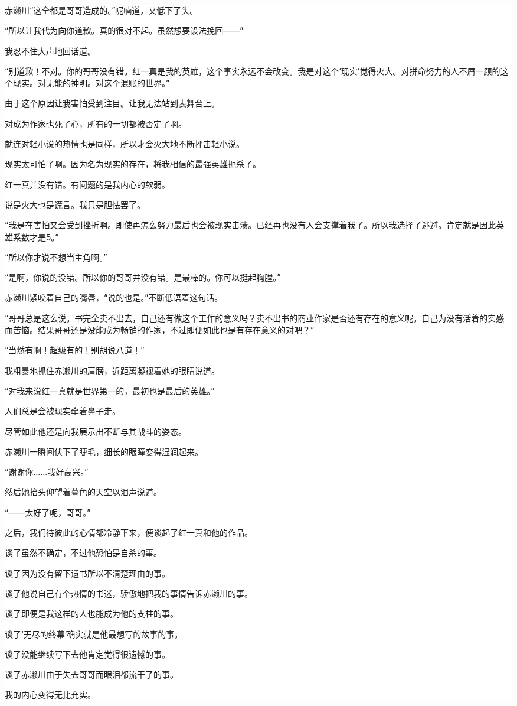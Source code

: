 赤濑川“这全都是哥哥造成的。”呢喃道，又低下了头。

“所以让我代为向你道歉。真的很对不起。虽然想要设法挽回——”

我忍不住大声地回话道。

“别道歉！不对。你的哥哥没有错。红一真是我的英雄，这个事实永远不会改变。我是对这个‘现实’觉得火大。对拼命努力的人不屑一顾的这个现实。对无能的神明。对这个混账的世界。”

由于这个原因让我害怕受到注目。让我无法站到表舞台上。

对成为作家也死了心，所有的一切都被否定了啊。

就连对轻小说的热情也是同样，所以才会火大地不断抨击轻小说。

现实太可怕了啊。因为名为现实的存在，将我相信的最强英雄扼杀了。

红一真并没有错。有问题的是我内心的软弱。

说是火大也是谎言。我只是胆怯罢了。

“我是在害怕又会受到挫折啊。即使再怎么努力最后也会被现实击溃。已经再也没有人会支撑着我了。所以我选择了逃避。肯定就是因此英雄系数才是5。”

“所以你才说不想当主角啊。”

“是啊，你说的没错。所以你的哥哥并没有错。是最棒的。你可以挺起胸膛。”

赤濑川紧咬着自己的嘴唇，“说的也是。”不断低语着这句话。

“哥哥总是这么说。书完全卖不出去，自己还有做这个工作的意义吗？卖不出书的商业作家是否还有存在的意义呢。自己为没有活着的实感而苦恼。结果哥哥还是没能成为畅销的作家，不过即便如此也是有存在意义的对吧？”

“当然有啊！超级有的！别胡说八道！”

我粗暴地抓住赤濑川的肩膀，近距离凝视着她的眼睛说道。

“对我来说红一真就是世界第一的，最初也是最后的英雄。”

人们总是会被现实牵着鼻子走。

尽管如此他还是向我展示出不断与其战斗的姿态。

赤濑川一瞬间伏下了睫毛，细长的眼瞳变得湿润起来。

“谢谢你……我好高兴。”

然后她抬头仰望着暮色的天空以泪声说道。

“——太好了呢，哥哥。”

之后，我们待彼此的心情都冷静下来，便谈起了红一真和他的作品。

谈了虽然不确定，不过他恐怕是自杀的事。

谈了因为没有留下遗书所以不清楚理由的事。

谈了他说自己有个热情的书迷，骄傲地把我的事情告诉赤濑川的事。

谈了即便是我这样的人也能成为他的支柱的事。

谈了‘无尽的终幕’确实就是他最想写的故事的事。

谈了没能继续写下去他肯定觉得很遗憾的事。

谈了赤濑川由于失去哥哥而眼泪都流干了的事。

我的内心变得无比充实。
